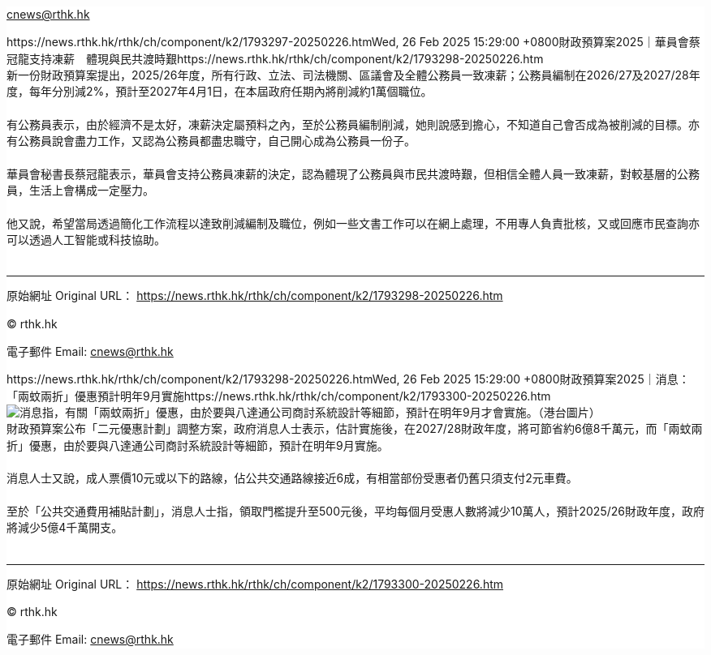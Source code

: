 <a href="mailto:cnews@rthk.hk" rel="nofollow">
cnews@rthk.hk
</a>
</p>https://news.rthk.hk/rthk/ch/component/k2/1793297-20250226.htmWed, 26 Feb 2025 15:29:00 +0800財政預算案2025｜華員會蔡冠龍支持凍薪　體現與民共渡時艱https://news.rthk.hk/rthk/ch/component/k2/1793298-20250226.htm<img alt="" referrerpolicy="no-referrer" src="https://wsrv.nl/?n=-1&amp;we&amp;h=1080&amp;output=webp&amp;trim=1&amp;url=https%3A%2F%2Fnewsstatic.rthk.hk%2Fimages%2Fmfile\_1793298\_1\_20250226153316.jpg&amp;q=35" style="width:100%;height:auto"/>
<br/>
<div class="itemFullText">
新一份財政預算案提出，2025/26年度，所有行政、立法、司法機關、區議會及全體公務員一致凍薪；公務員編制在2026/27及2027/28年度，每年分別減2%，預計至2027年4月1日，在本屆政府任期內將削減約1萬個職位。
<br>
<br/>
有公務員表示，由於經濟不是太好，凍薪決定屬預料之內，至於公務員編制削減，她則說感到擔心，不知道自己會否成為被削減的目標。亦有公務員說會盡力工作，又認為公務員都盡忠職守，自己開心成為公務員一份子。
<br/>
<br/>
華員會秘書長蔡冠龍表示，華員會支持公務員凍薪的決定，認為體現了公務員與市民共渡時艱，但相信全體人員一致凍薪，對較基層的公務員，生活上會構成一定壓力。
<br/>
<br/>
他又說，希望當局透過簡化工作流程以達致削減編制及職位，例如一些文書工作可以在網上處理，不用專人負責批核，又或回應市民查詢亦可以透過人工智能或科技協助。
</br>
</div>
<br/>
<hr/>
<p>
原始網址 Original URL：
<a href="https://news.rthk.hk/rthk/ch/component/k2/1793298-20250226.htm" rel="nofollow">
https://news.rthk.hk/rthk/ch/component/k2/1793298-20250226.htm
</a>
</p>
<p>
© rthk.hk
</p>
<p>
電子郵件 Email:
<a href="mailto:cnews@rthk.hk" rel="nofollow">
cnews@rthk.hk
</a>
</p>https://news.rthk.hk/rthk/ch/component/k2/1793298-20250226.htmWed, 26 Feb 2025 15:29:00 +0800財政預算案2025｜消息：「兩蚊兩折」優惠預計明年9月實施https://news.rthk.hk/rthk/ch/component/k2/1793300-20250226.htm<img alt="消息指，有關「兩蚊兩折」優惠，由於要與八達通公司商討系統設計等細節，預計在明年9月才會實施。（港台圖片）" referrerpolicy="no-referrer" src="https://wsrv.nl/?n=-1&amp;we&amp;h=1080&amp;output=webp&amp;trim=1&amp;url=https%3A%2F%2Fnewsstatic.rthk.hk%2Fimages%2Fmfile\_1793300\_1\_20250226165356.jpg&amp;q=80" style="width:100%;height:auto"/>
<br/>
<div class="itemFullText">
財政預算案公布「二元優惠計劃」調整方案，政府消息人士表示，估計實施後，在2027/28財政年度，將可節省約6億8千萬元，而「兩蚊兩折」優惠，由於要與八達通公司商討系統設計等細節，預計在明年9月實施。
<br>
<br/>
消息人士又說，成人票價10元或以下的路線，佔公共交通路線接近6成，有相當部份受惠者仍舊只須支付2元車費。
<br/>
<br/>
至於「公共交通費用補貼計劃」，消息人士指，領取門檻提升至500元後，平均每個月受惠人數將減少10萬人，預計2025/26財政年度，政府將減少5億4千萬開支。
</br>
</div>
<br/>
<hr/>
<p>
原始網址 Original URL：
<a href="https://news.rthk.hk/rthk/ch/component/k2/1793300-20250226.htm" rel="nofollow">
https://news.rthk.hk/rthk/ch/component/k2/1793300-20250226.htm
</a>
</p>
<p>
© rthk.hk
</p>
<p>
電子郵件 Email:
<a href="mailto:cnews@rthk.hk" rel="nofollow">
cnews@rthk.hk